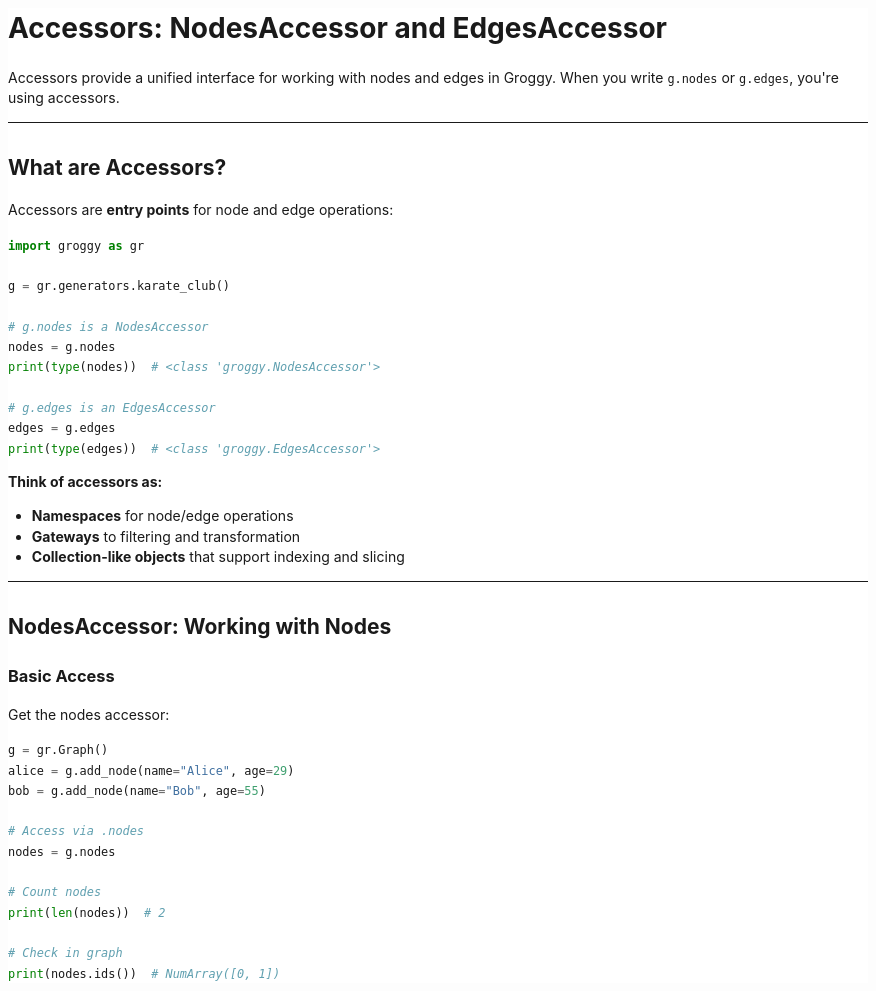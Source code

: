 # Accessors: NodesAccessor and EdgesAccessor

Accessors provide a unified interface for working with nodes and edges in Groggy. When you write `g.nodes` or `g.edges`, you're using accessors.

---

## What are Accessors?

Accessors are **entry points** for node and edge operations:

```python
import groggy as gr

g = gr.generators.karate_club()

# g.nodes is a NodesAccessor
nodes = g.nodes
print(type(nodes))  # <class 'groggy.NodesAccessor'>

# g.edges is an EdgesAccessor
edges = g.edges
print(type(edges))  # <class 'groggy.EdgesAccessor'>
```

**Think of accessors as:**
- **Namespaces** for node/edge operations
- **Gateways** to filtering and transformation
- **Collection-like objects** that support indexing and slicing

---

## NodesAccessor: Working with Nodes

### Basic Access

Get the nodes accessor:

```python
g = gr.Graph()
alice = g.add_node(name="Alice", age=29)
bob = g.add_node(name="Bob", age=55)

# Access via .nodes
nodes = g.nodes

# Count nodes
print(len(nodes))  # 2

# Check in graph
print(nodes.ids())  # NumArray([0, 1])
```
